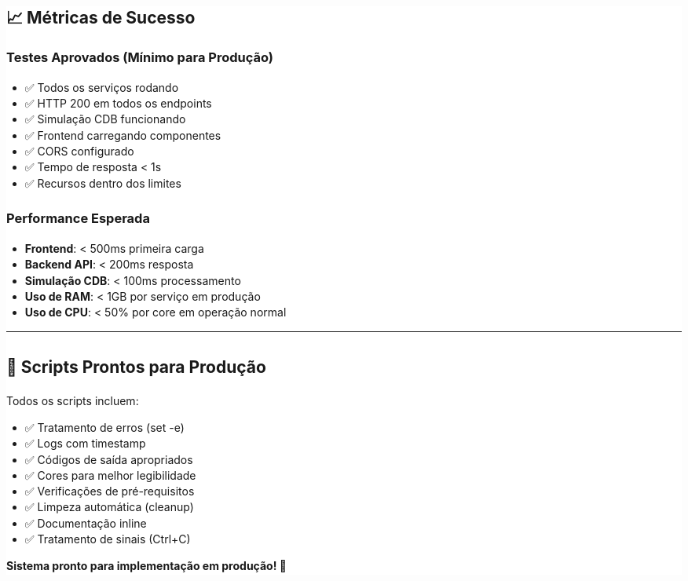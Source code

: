 
## 📈 Métricas de Sucesso

### Testes Aprovados (Mínimo para Produção)
- ✅ Todos os serviços rodando
- ✅ HTTP 200 em todos os endpoints
- ✅ Simulação CDB funcionando
- ✅ Frontend carregando componentes
- ✅ CORS configurado
- ✅ Tempo de resposta < 1s
- ✅ Recursos dentro dos limites

### Performance Esperada
- **Frontend**: < 500ms primeira carga
- **Backend API**: < 200ms resposta
- **Simulação CDB**: < 100ms processamento
- **Uso de RAM**: < 1GB por serviço em produção
- **Uso de CPU**: < 50% por core em operação normal

---

## 🎉 Scripts Prontos para Produção

Todos os scripts incluem:
- ✅ Tratamento de erros (set -e)
- ✅ Logs com timestamp
- ✅ Códigos de saída apropriados
- ✅ Cores para melhor legibilidade
- ✅ Verificações de pré-requisitos
- ✅ Limpeza automática (cleanup)
- ✅ Documentação inline
- ✅ Tratamento de sinais (Ctrl+C)

**Sistema pronto para implementação em produção! 🚀**
